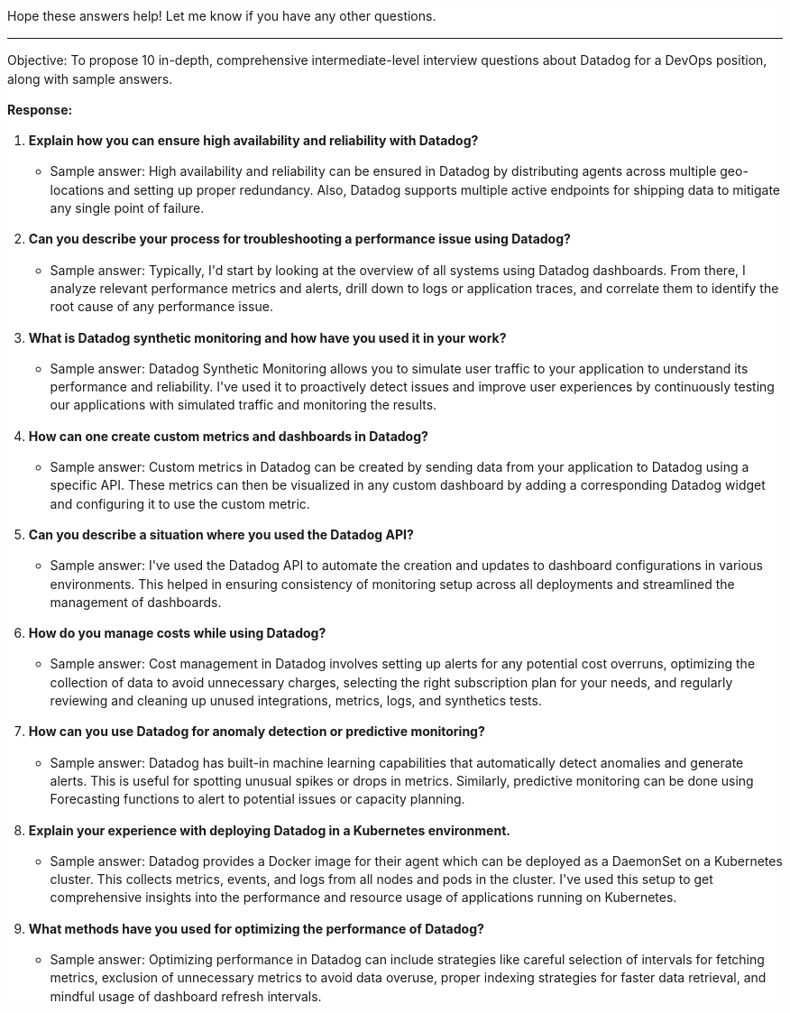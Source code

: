 Hope these answers help! Let me know if you have any other questions.


---------------------------


Objective: To propose 10 in-depth, comprehensive intermediate-level interview questions about Datadog for a DevOps position, along with sample answers.

**Response:**

1. **Explain how you can ensure high availability and reliability with Datadog?**
   - Sample answer: High availability and reliability can be ensured in Datadog by distributing agents across multiple geo-locations and setting up proper redundancy. Also, Datadog supports multiple active endpoints for shipping data to mitigate any single point of failure.

2. **Can you describe your process for troubleshooting a performance issue using Datadog?**
   - Sample answer: Typically, I'd start by looking at the overview of all systems using Datadog dashboards. From there, I analyze relevant performance metrics and alerts, drill down to logs or application traces, and correlate them to identify the root cause of any performance issue.

3. **What is Datadog synthetic monitoring and how have you used it in your work?**
   - Sample answer: Datadog Synthetic Monitoring allows you to simulate user traffic to your application to understand its performance and reliability. I've used it to proactively detect issues and improve user experiences by continuously testing our applications with simulated traffic and monitoring the results.

4. **How can one create custom metrics and dashboards in Datadog?**
   - Sample answer: Custom metrics in Datadog can be created by sending data from your application to Datadog using a specific API. These metrics can then be visualized in any custom dashboard by adding a corresponding Datadog widget and configuring it to use the custom metric.

5. **Can you describe a situation where you used the Datadog API?**
   - Sample answer: I've used the Datadog API to automate the creation and updates to dashboard configurations in various environments. This helped in ensuring consistency of monitoring setup across all deployments and streamlined the management of dashboards.

6. **How do you manage costs while using Datadog?**
   - Sample answer: Cost management in Datadog involves setting up alerts for any potential cost overruns, optimizing the collection of data to avoid unnecessary charges, selecting the right subscription plan for your needs, and regularly reviewing and cleaning up unused integrations, metrics, logs, and synthetics tests.

7. **How can you use Datadog for anomaly detection or predictive monitoring?**
   - Sample answer: Datadog has built-in machine learning capabilities that automatically detect anomalies and generate alerts. This is useful for spotting unusual spikes or drops in metrics. Similarly, predictive monitoring can be done using Forecasting functions to alert to potential issues or capacity planning.

8. **Explain your experience with deploying Datadog in a Kubernetes environment.**
   - Sample answer: Datadog provides a Docker image for their agent which can be deployed as a DaemonSet on a Kubernetes cluster. This collects metrics, events, and logs from all nodes and pods in the cluster. I've used this setup to get comprehensive insights into the performance and resource usage of applications running on Kubernetes.

9. **What methods have you used for optimizing the performance of Datadog?**
   - Sample answer: Optimizing performance in Datadog can include strategies like careful selection of intervals for fetching metrics, exclusion of unnecessary metrics to avoid data overuse, proper indexing strategies for faster data retrieval, and mindful usage of dashboard refresh intervals.
